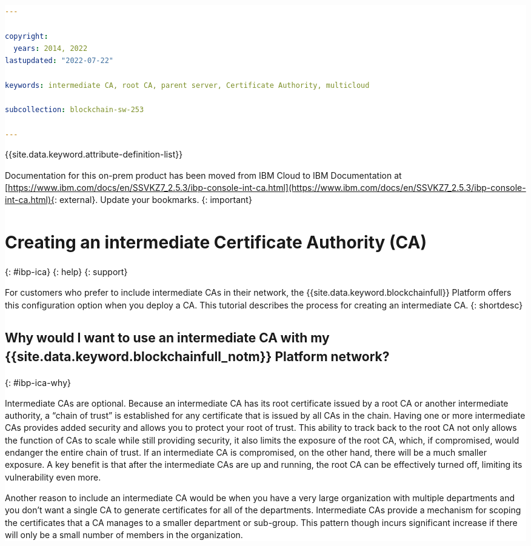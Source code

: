 ```yaml
---

copyright: 
  years: 2014, 2022
lastupdated: "2022-07-22"

keywords: intermediate CA, root CA, parent server, Certificate Authority, multicloud

subcollection: blockchain-sw-253

---
```




{{site.data.keyword.attribute-definition-list}}



Documentation for this on-prem product has been moved from IBM Cloud to IBM Documentation at [https://www.ibm.com/docs/en/SSVKZ7_2.5.3/ibp-console-int-ca.html](https://www.ibm.com/docs/en/SSVKZ7_2.5.3/ibp-console-int-ca.html){: external}. Update your bookmarks.
{: important}

# Creating an intermediate Certificate Authority (CA)
{: #ibp-ica}
{: help}
{: support}



For customers who prefer to include intermediate CAs in their network, the {{site.data.keyword.blockchainfull}} Platform offers this configuration option when you deploy a CA. This tutorial describes the process for creating an intermediate CA.
{: shortdesc}

## Why would I want to use an intermediate CA with my {{site.data.keyword.blockchainfull_notm}} Platform network?
{: #ibp-ica-why}

Intermediate CAs are optional. Because an intermediate CA has its root certificate issued by a root CA or another intermediate authority, a “chain of trust” is established for any certificate that is issued by all CAs in the chain. Having one or more intermediate CAs provides added security and allows you to protect your root of trust. This ability to track back to the root CA not only allows the function of CAs to scale while still providing security, it also limits the exposure of the root CA, which, if compromised, would endanger the entire chain of trust. If an intermediate CA is compromised, on the other hand, there will be a much smaller exposure. A key benefit is that after the intermediate CAs are up and running, the root CA can be effectively turned off, limiting its vulnerability even more.

Another reason to include an intermediate CA would be when you have a very large organization with multiple departments and you don’t want a single CA to generate certificates for all of the departments. Intermediate CAs provide a mechanism for scoping the certificates that a CA manages to a smaller department or sub-group. This pattern though incurs significant increase if there will only be a small number of members in the organization.
